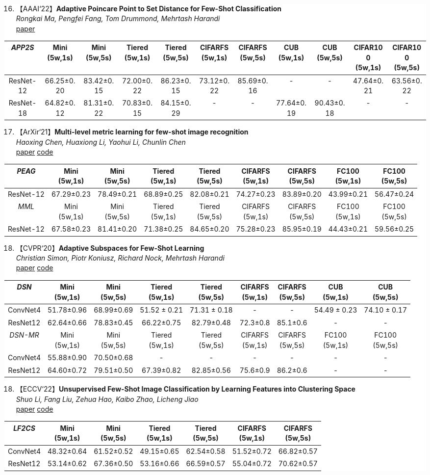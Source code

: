 
16. 【AAAI‘22】**Adaptive Poincare Point to Set Distance for Few-Shot Classification**
<br>*Rongkai Ma, Pengfei Fang, Tom Drummond, Mehrtash Harandi*
<br>[paper](https://ojs.aaai.org/index.php/AAAI/article/view/20087/19846)

|*APP2S*| Mini<br>(5w,1s) | Mini<br>(5w,5s) | Tiered<br>(5w,1s) | Tiered<br>(5w,5s) |CIFARFS<br>(5w,1s) | CIFARFS<br>(5w,5s) |CUB<br>(5w,1s) | CUB<br>(5w,5s) |CIFAR100<br>(5w,1s) | CIFAR100<br>(5w,5s) |
|:------:|:------:|:------:|:------:|:------:|:------:|:------:|:------:|:------:|:------:|:------:|
|ResNet-12|66.25±0.20|83.42±0.15|72.00±0.22|86.23±0.15|73.12±0.22|85.69±0.16|-|-|47.64±0.21|63.56±0.22|
|ResNet-18|64.82±0.12|81.31±0.22|70.83±0.15|84.15±0.29|-|-|77.64±0.19|90.43±0.18|-|-|


17. 【ArXir‘21】**Multi-level metric learning for few-shot image recognition**
<br>*Haoxing Chen, Huaxiong Li, Yaohui Li, Chunlin Chen*
<br>[paper](https://arxiv.org/pdf/2103.11383)
[code](https://github.com/chenhaoxing/M2L)

|*PEAG*| Mini<br>(5w,1s) | Mini<br>(5w,5s) | Tiered<br>(5w,1s) | Tiered<br>(5w,5s) |CIFARFS<br>(5w,1s) | CIFARFS<br>(5w,5s)|FC100<br>(5w,1s) | FC100<br>(5w,5s) |
|:------:|:------:|:------:|:------:|:------:|:------:|:------:|:------:|:------:|
|ResNet-12|67.29±0.23|78.49±0.21|68.89±0.25|82.08±0.21|74.27±0.23|83.89±0.20|43.99±0.21|56.47±0.24|
|*MML*| Mini<br>(5w,1s) | Mini<br>(5w,5s) | Tiered<br>(5w,1s) | Tiered<br>(5w,5s) |CIFARFS<br>(5w,1s) | CIFARFS<br>(5w,5s)|FC100<br>(5w,1s) | FC100<br>(5w,5s) |
|ResNet-12|67.58±0.23|81.41±0.20|71.38±0.25|84.65±0.20|75.28±0.23|85.95±0.19|44.43±0.21|59.56±0.25|


18. 【CVPR‘20】**Adaptive Subspaces for Few-Shot Learning**
<br>*Christian Simon, Piotr Koniusz, Richard Nock, Mehrtash Harandi*
<br>[paper](https://openaccess.thecvf.com/content_CVPR_2020/papers/Simon_Adaptive_Subspaces_for_Few-Shot_Learning_CVPR_2020_paper.pdf)
[code](https://github.com/chrysts/dsn_fewshot)

|*DSN*| Mini<br>(5w,1s) | Mini<br>(5w,5s) | Tiered<br>(5w,1s) | Tiered<br>(5w,5s) |CIFARFS<br>(5w,1s) | CIFARFS<br>(5w,5s)|CUB<br>(5w,1s) | CUB<br>(5w,5s) |
|:------:|:------:|:------:|:------:|:------:|:------:|:------:|:------:|:------:|
|ConvNet4|51.78±0.96|68.99±0.69|51.52 ± 0.21|71.31 ± 0.18|-|-|54.49 ± 0.23|74.10 ± 0.17|
|ResNet12|62.64±0.66|78.83±0.45|66.22±0.75|82.79±0.48|72.3±0.8|85.1±0.6|-|-|
|*DSN-MR*| Mini<br>(5w,1s) | Mini<br>(5w,5s) | Tiered<br>(5w,1s) | Tiered<br>(5w,5s) |CIFARFS<br>(5w,1s) | CIFARFS<br>(5w,5s)|FC100<br>(5w,1s) | FC100<br>(5w,5s) |
|ConvNet4|55.88±0.90|70.50±0.68|-|-|-|-|-|-|
|ResNet12|64.60±0.72|79.51±0.50|67.39±0.82|82.85±0.56|75.6±0.9|86.2±0.6|-|-|


18. 【ECCV‘22】**Unsupervised Few-Shot Image Classification by Learning Features into Clustering Space**
<br>*Shuo Li, Fang Liu, Zehua Hao, Kaibo Zhao, Licheng Jiao*
<br>[paper](https://www.ecva.net/papers/eccv_2022/papers_ECCV/papers/136910406.pdf)
[code](https://github.com/LiShuo1001/LF2CS)

|*LF2CS*| Mini<br>(5w,1s) | Mini<br>(5w,5s) | Tiered<br>(5w,1s) | Tiered<br>(5w,5s) |CIFARFS<br>(5w,1s) | CIFARFS<br>(5w,5s)|
|:------:|:------:|:------:|:------:|:------:|:------:|:------:|
|ConvNet4|48.32±0.64|61.52±0.52|49.15±0.65|62.54±0.58|51.52±0.72|66.82±0.57|
|ResNet12|53.14±0.62|67.36±0.50|53.16±0.66|66.59±0.57|55.04±0.72|70.62±0.57|
